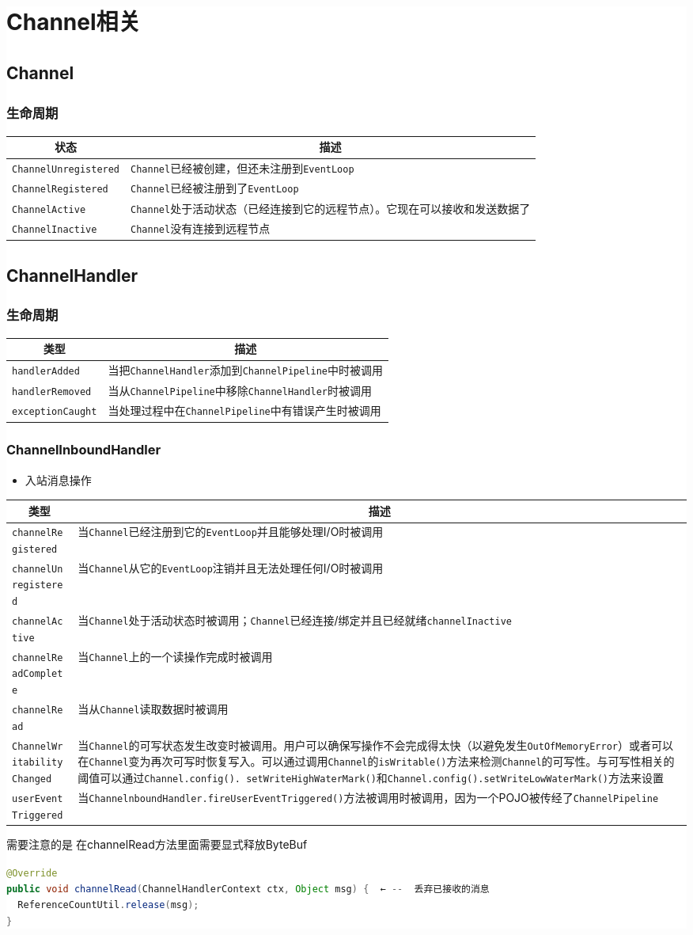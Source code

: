 # Channel相关

## Channel

### 生命周期

状态                    | 描述
--------------------- | ------------------------------------------
`ChannelUnregistered` | `Channel`已经被创建，但还未注册到`EventLoop`
`ChannelRegistered`   | `Channel`已经被注册到了`EventLoop`
`ChannelActive`       | `Channel`处于活动状态（已经连接到它的远程节点）。它现在可以接收和发送数据了
`ChannelInactive`     | `Channel`没有连接到远程节点


## ChannelHandler

### 生命周期

类型                | 描述
----------------- | -------------------------------------------
`handlerAdded`    | 当把`ChannelHandler`添加到`ChannelPipeline`中时被调用
`handlerRemoved`  | 当从`ChannelPipeline`中移除`ChannelHandler`时被调用
`exceptionCaught` | 当处理过程中在`ChannelPipeline`中有错误产生时被调用

### ChannelInboundHandler

- 入站消息操作

类型                          | 描述
--------------------------- | ---------------------------------------------------------------------------------------------------------------------------------------------------------------------------------------------------------------------------------------------------
`channelRegistered`         | 当`Channel`已经注册到它的`EventLoop`并且能够处理I/O时被调用
`channelUnregistered`       | 当`Channel`从它的`EventLoop`注销并且无法处理任何I/O时被调用
`channelActive`             | 当`Channel`处于活动状态时被调用；`Channel`已经连接/绑定并且已经就绪`channelInactive`                                                                                                                                                                                        | 当`Channel`离开活动状态并且不再连接它的远程节点时被调用
`channelReadComplete`       | 当`Channel`上的一个读操作完成时被调用
`channelRead`               | 当从`Channel`读取数据时被调用
`ChannelWritabilityChanged` | 当`Channel`的可写状态发生改变时被调用。用户可以确保写操作不会完成得太快（以避免发生`OutOfMemoryError`）或者可以在`Channel`变为再次可写时恢复写入。可以通过调用`Channel`的`isWritable()`方法来检测`Channel`的可写性。与可写性相关的阈值可以通过`Channel.config(). setWriteHighWaterMark()`和`Channel.config().setWriteLowWaterMark()`方法来设置
`userEventTriggered`        | 当`ChannelnboundHandler.fireUserEventTriggered()`方法被调用时被调用，因为一个POJO被传经了`ChannelPipeline`


需要注意的是 在channelRead方法里面需要显式释放ByteBuf

```java
@Override
public void channelRead(ChannelHandlerContext ctx, Object msg) {  ← --  丢弃已接收的消息
  ReferenceCountUtil.release(msg);
}
```
